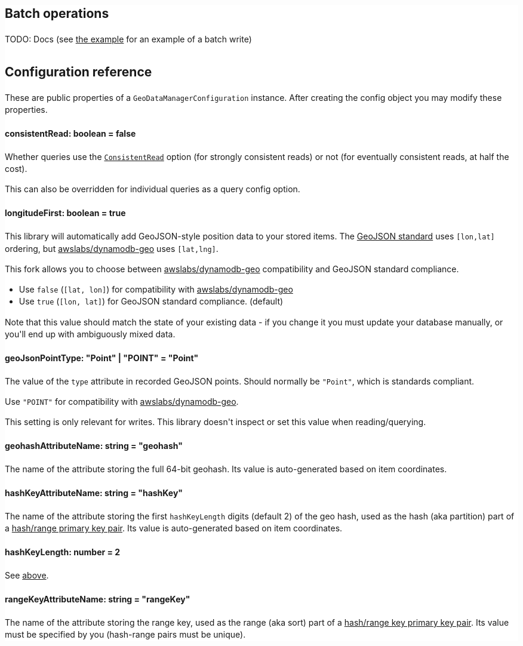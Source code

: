## Batch operations
TODO: Docs (see [the example][example] for an example of a batch write)

## Configuration reference
These are public properties of a `GeoDataManagerConfiguration` instance. After creating the config object you may modify these properties.

#### consistentRead: boolean = false
Whether queries use the [`ConsistentRead`][readconsistency] option (for strongly consistent reads) or not (for eventually consistent reads, at half the cost).

This can also be overridden for individual queries as a query config option.

#### longitudeFirst: boolean = true
This library will automatically add GeoJSON-style position data to your stored items. The [GeoJSON standard][geojson] uses `[lon,lat]` ordering, but [awslabs/dynamodb-geo][dynamodb-geo] uses `[lat,lng]`.

This fork allows you to choose between [awslabs/dynamodb-geo][dynamodb-geo] compatibility and GeoJSON standard compliance.

* Use `false` (`[lat, lon]`) for compatibility with [awslabs/dynamodb-geo][dynamodb-geo]
* Use `true` (`[lon, lat]`) for GeoJSON standard compliance. (default)

Note that this value should match the state of your existing data - if you change it you must update your database manually, or you'll end up with ambiguously mixed data.

#### geoJsonPointType: "Point" | "POINT" = "Point"
The value of the `type` attribute in recorded GeoJSON points. Should normally be `"Point"`, which is standards compliant.

Use `"POINT"` for compatibility with [awslabs/dynamodb-geo][dynamodb-geo].

This setting is only relevant for writes. This library doesn't inspect or set this value when reading/querying.

#### geohashAttributeName: string = "geohash"
The name of the attribute storing the full 64-bit geohash. Its value is auto-generated based on item coordinates.

#### hashKeyAttributeName: string = "hashKey"
The name of the attribute storing the first `hashKeyLength` digits (default 2) of the geo hash, used as the hash (aka partition) part of a [hash/range primary key pair][hashrange]. Its value is auto-generated based on item coordinates.

#### hashKeyLength: number = 2
See [above][choosing-hashkeylength].

#### rangeKeyAttributeName: string = "rangeKey"
The name of the attribute storing the range key, used as the range (aka sort) part of a [hash/range key primary key pair][hashrange]. Its value must be specified by you (hash-range pairs must be unique).


[npm]: https://www.npmjs.com
[yarn]: https://yarnpkg.com
[update]: https://docs.aws.amazon.com/AWSJavaScriptSDK/latest/AWS/DynamoDB/DocumentClient.html#update-property
[delete]: https://docs.aws.amazon.com/AWSJavaScriptSDK/latest/AWS/DynamoDB/DocumentClient.html#delete-property
[put]: https://docs.aws.amazon.com/AWSJavaScriptSDK/latest/AWS/DynamoDB/DocumentClient.html#put-property
[createtable]: http://docs.aws.amazon.com/amazondynamodb/latest/APIReference/API_CreateTable.html
[hashrange]: http://docs.aws.amazon.com/amazondynamodb/latest/developerguide/HowItWorks.CoreComponents.html#HowItWorks.CoreComponents.PrimaryKey
[readconsistency]: http://docs.aws.amazon.com/amazondynamodb/latest/developerguide/HowItWorks.ReadConsistency.html
[geojson]: https://geojson.org/geojson-spec.html
[example]: https://github.com/manosamy/dynamodb-documentclient-geo.js/tree/master/example
[dynamodb-geo]: https://github.com/awslabs/dynamodb-geo
[dynamodb]: http://aws.amazon.com/dynamodb
[dynamodbdocumentclient]: https://docs.aws.amazon.com/AWSJavaScriptSDK/latest/AWS/DynamoDB/DocumentClient.html
[dynamodb-query]: https://docs.aws.amazon.com/AWSJavaScriptSDK/latest/AWS/DynamoDB/DocumentClient.html#query-property
[hashkeylength-tests]: https://github.com/manosamy/dynamodb-documentclient-geo.js/blob/master/test/integration/hashKeyLength.ts
[choosing-hashkeylength]: #choosing-a-hashkeylength-optimising-for-performance-and-cost